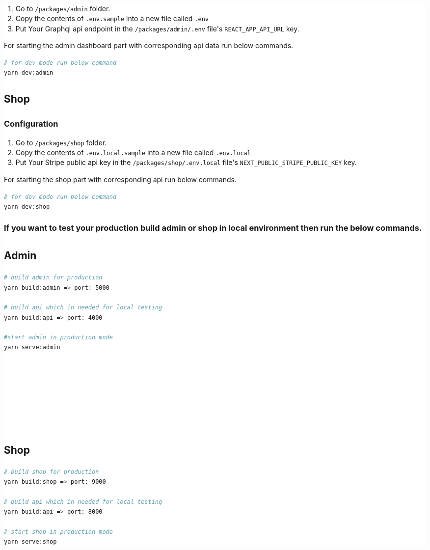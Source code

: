 1. Go to `/packages/admin` folder.
1. Copy the contents of `.env.sample` into a new file called `.env`
1. Put Your Graphql api endpoint in the `/packages/admin/.env` file's `REACT_APP_API_URL` key.

For starting the admin dashboard part with corresponding api data run below commands.

```bash
# for dev mode run below command
yarn dev:admin

```

## Shop

### Configuration

1. Go to `/packages/shop` folder.
1. Copy the contents of `.env.local.sample` into a new file called `.env.local`
1. Put Your Stripe public api key in the `/packages/shop/.env.local` file's `NEXT_PUBLIC_STRIPE_PUBLIC_KEY` key.

For starting the shop part with corresponding api run below commands.

```bash
# for dev mode run below command
yarn dev:shop

```

### If you want to test your production build admin or shop in local environment then run the below commands.

## Admin

```bash
# build admin for production
yarn build:admin => port: 5000

# build api which in needed for local testing
yarn build:api => port: 4000

#start admin in production mode
yarn serve:admin
```

<br><br><br><br><br><br><br>

## Shop

```bash
# build shop for production
yarn build:shop => port: 9000

# build api which in needed for local testing
yarn build:api => port: 8000

# start shop in production mode
yarn serve:shop
```
